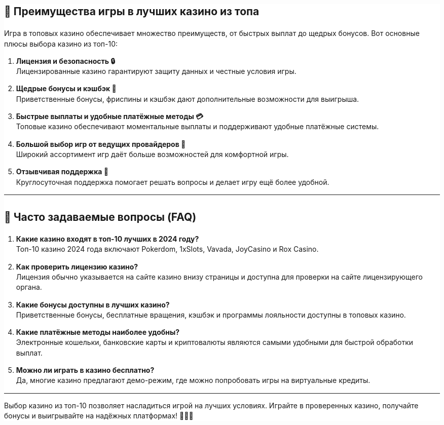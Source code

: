 
## 📜 Преимущества игры в лучших казино из топа

Игра в топовых казино обеспечивает множество преимуществ, от быстрых выплат до щедрых бонусов. Вот основные плюсы выбора казино из топ-10:

1. **Лицензия и безопасность 🔒**  
   Лицензированные казино гарантируют защиту данных и честные условия игры.

2. **Щедрые бонусы и кэшбэк 🎁**  
   Приветственные бонусы, фриспины и кэшбэк дают дополнительные возможности для выигрыша.

3. **Быстрые выплаты и удобные платёжные методы 💳**  
   Топовые казино обеспечивают моментальные выплаты и поддерживают удобные платёжные системы.

4. **Большой выбор игр от ведущих провайдеров 🎲**  
   Широкий ассортимент игр даёт больше возможностей для комфортной игры.

5. **Отзывчивая поддержка 🎯**  
   Круглосуточная поддержка помогает решать вопросы и делает игру ещё более удобной.

---

## 📜 Часто задаваемые вопросы (FAQ)

1. **Какие казино входят в топ-10 лучших в 2024 году?**  
   Топ-10 казино 2024 года включают Pokerdom, 1xSlots, Vavada, JoyCasino и Rox Casino.

2. **Как проверить лицензию казино?**  
   Лицензия обычно указывается на сайте казино внизу страницы и доступна для проверки на сайте лицензирующего органа.

3. **Какие бонусы доступны в лучших казино?**  
   Приветственные бонусы, бесплатные вращения, кэшбэк и программы лояльности доступны в топовых казино.

4. **Какие платёжные методы наиболее удобны?**  
   Электронные кошельки, банковские карты и криптовалюты являются самыми удобными для быстрой обработки выплат.

5. **Можно ли играть в казино бесплатно?**  
   Да, многие казино предлагают демо-режим, где можно попробовать игры на виртуальные кредиты.

---

Выбор казино из топ-10 позволяет насладиться игрой на лучших условиях. Играйте в проверенных казино, получайте бонусы и выигрывайте на надёжных платформах! 🎰💸🌐
